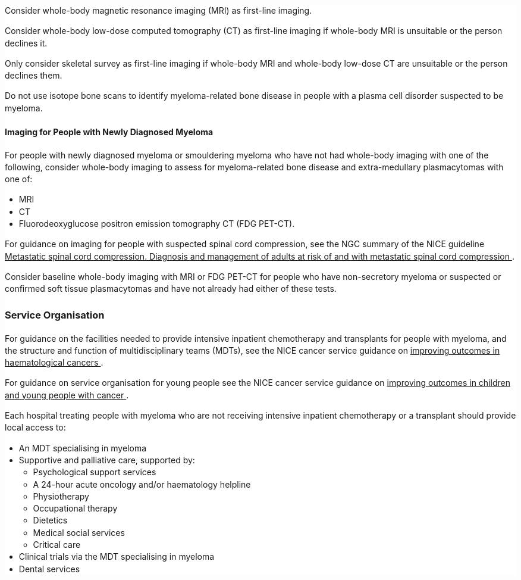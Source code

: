 
Consider whole-body magnetic resonance imaging (MRI) as first-line imaging. 


Consider whole-body low-dose computed tomography (CT) as first-line imaging if whole-body MRI is unsuitable or the person declines it. 


Only consider skeletal survey as first-line imaging if whole-body MRI and whole-body low-dose CT are unsuitable or the person declines them. 


Do not use isotope bone scans to identify myeloma-related bone disease in people with a plasma cell disorder suspected to be myeloma. 


####  Imaging for People with Newly Diagnosed Myeloma 


For people with newly diagnosed myeloma or smouldering myeloma who have not had whole-body imaging with one of the following, consider whole-body imaging to assess for myeloma-related bone disease and extra-medullary plasmacytomas with one of: 


  * MRI 
  * CT 
  * Fluorodeoxyglucose positron emission tomography CT (FDG PET-CT). 




For guidance on imaging for people with suspected spinal cord compression, see the NGC summary of the NICE guideline [ Metastatic spinal cord compression. Diagnosis and management of adults at risk of and with metastatic spinal cord compression ](/content.aspx?id=14326 "Guideline #7194") . 


Consider baseline whole-body imaging with MRI or FDG PET-CT for people who have non-secretory myeloma or suspected or confirmed soft tissue plasmacytomas and have not already had either of these tests. 


###  Service Organisation 


For guidance on the facilities needed to provide intensive inpatient chemotherapy and transplants for people with myeloma, and the structure and function of multidisciplinary teams (MDTs), see the NICE cancer service guidance on [ improving outcomes in haematological cancers ](https://www.nice.org.uk/guidance/ng47 "NICE Web site") . 


For guidance on service organisation for young people see the NICE cancer service guidance on [ improving outcomes in children and young people with cancer ](http://www.nice.org.uk/guidance/csg7 "NICE Web site") . 


Each hospital treating people with myeloma who are not receiving intensive inpatient chemotherapy or a transplant should provide local access to: 


  * An MDT specialising in myeloma 
  * Supportive and palliative care, supported by: 
    * Psychological support services 
    * A 24-hour acute oncology and/or haematology helpline 
    * Physiotherapy 
    * Occupational therapy 
    * Dietetics 
    * Medical social services 
    * Critical care 
  * Clinical trials via the MDT specialising in myeloma 
  * Dental services 
